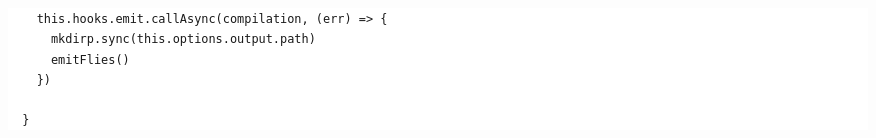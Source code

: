 ```
    this.hooks.emit.callAsync(compilation, (err) => {
      mkdirp.sync(this.options.output.path)
      emitFlies()
    })

  }
```

